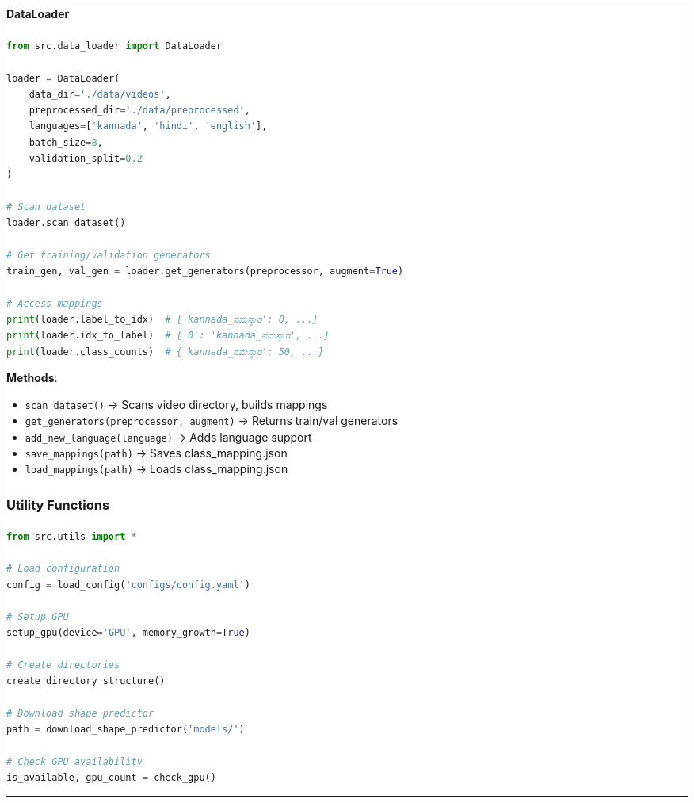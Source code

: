 #### **DataLoader**

```python
from src.data_loader import DataLoader

loader = DataLoader(
    data_dir='./data/videos',
    preprocessed_dir='./data/preprocessed',
    languages=['kannada', 'hindi', 'english'],
    batch_size=8,
    validation_split=0.2
)

# Scan dataset
loader.scan_dataset()

# Get training/validation generators
train_gen, val_gen = loader.get_generators(preprocessor, augment=True)

# Access mappings
print(loader.label_to_idx)  # {'kannada_ನಮಸ್ಕಾರ': 0, ...}
print(loader.idx_to_label)  # {'0': 'kannada_ನಮಸ್ಕಾರ', ...}
print(loader.class_counts)  # {'kannada_ನಮಸ್ಕಾರ': 50, ...}
```

**Methods**:
- `scan_dataset()` → Scans video directory, builds mappings
- `get_generators(preprocessor, augment)` → Returns train/val generators
- `add_new_language(language)` → Adds language support
- `save_mappings(path)` → Saves class_mapping.json
- `load_mappings(path)` → Loads class_mapping.json

### **Utility Functions**

```python
from src.utils import *

# Load configuration
config = load_config('configs/config.yaml')

# Setup GPU
setup_gpu(device='GPU', memory_growth=True)

# Create directories
create_directory_structure()

# Download shape predictor
path = download_shape_predictor('models/')

# Check GPU availability
is_available, gpu_count = check_gpu()
```

---